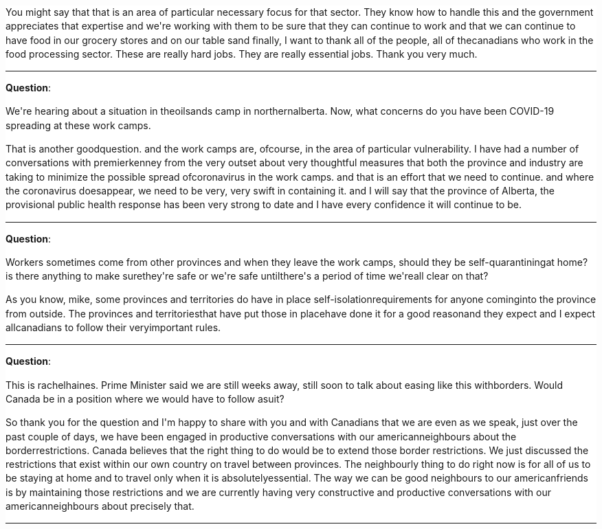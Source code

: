 You might say that that is an area of particular necessary focus for that sector.
They know how to handle this and the government appreciates that expertise and we're working with them to be sure that they can continue to work and that we can continue to have food in our grocery stores and on our table sand finally, I want to thank all of the people, all of thecanadians who work in the food processing sector.
These are really hard jobs.
They are really essential jobs.
Thank you very much.

---

**Question**:

We're hearing about a situation in theoilsands camp in northernalberta.
Now, what concerns do you have been COVID-19 spreading at these work camps.



That is another goodquestion.
and the work camps are, ofcourse, in the area of particular vulnerability.
I have had a number of conversations with premierkenney from the very outset about very thoughtful measures that both the province and industry are taking to minimize the possible spread ofcoronavirus in the work camps.
and that is an effort that we need to continue.
and where the coronavirus doesappear, we need to be very, very swift in containing it. and I will say that the province of Alberta, the provisional public health response has been very strong to date and I have every confidence it will continue to be.

---

**Question**:

Workers sometimes come from other provinces and when they leave the work camps, should they be self-quarantiningat home? is there anything to make surethey're safe or we're safe untilthere's a period of time we'reall clear on that?



As you know, mike, some provinces and territories do have in place self-isolationrequirements for anyone cominginto the province from outside.
The provinces and territoriesthat have put those in placehave done it for a good reasonand they expect and I expect allcanadians to follow their veryimportant rules.

---

**Question**:

This is rachelhaines.
Prime Minister said we are still weeks away, still soon to talk about easing like this withborders.
Would Canada be in a position where we would have to follow asuit?



So thank you for the question and I'm happy to share with you and with Canadians that we are even as we speak, just over the past couple of days, we have been engaged in productive conversations with our americanneighbours about the borderrestrictions.
Canada believes that the right thing to do would be to extend those border restrictions.
We just discussed the restrictions that exist within our own country on travel between provinces.
The neighbourly thing to do right now is for all of us to be staying at home and to travel only when it is absolutelyessential.
The way we can be good neighbours to our americanfriends is by maintaining those restrictions and we are currently having very constructive and productive conversations with our americanneighbours about precisely that.

---
